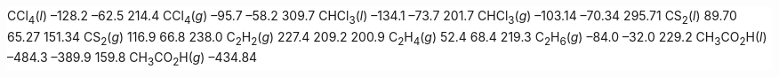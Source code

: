 </tr>
<tr valign="middle">
<td>CCl<sub>4</sub>(<em>l</em>)</td>
<td>–128.2</td>
<td>–62.5</td>
<td>214.4</td>
</tr>
<tr valign="middle">
<td>CCl<sub>4</sub>(<em>g</em>)</td>
<td>–95.7</td>
<td>–58.2</td>
<td>309.7</td>
</tr>
<tr valign="middle">
<td>CHCl<sub>3</sub>(<em>l</em>)</td>
<td>–134.1</td>
<td>–73.7</td>
<td>201.7</td>
</tr>
<tr valign="middle">
<td>CHCl<sub>3</sub>(<em>g</em>)</td>
<td>–103.14</td>
<td>–70.34</td>
<td>295.71</td>
</tr>
<tr valign="middle">
<td>CS<sub>2</sub>(<em>l</em>)</td>
<td>89.70</td>
<td>65.27</td>
<td>151.34</td>
</tr>
<tr valign="middle">
<td>CS<sub>2</sub>(<em>g</em>)</td>
<td>116.9</td>
<td>66.8</td>
<td>238.0</td>
</tr>
<tr valign="middle">
<td>C<sub>2</sub>H<sub>2</sub>(<em>g</em>)</td>
<td>227.4</td>
<td>209.2</td>
<td>200.9</td>
</tr>
<tr valign="middle">
<td>C<sub>2</sub>H<sub>4</sub>(<em>g</em>)</td>
<td>52.4</td>
<td>68.4</td>
<td>219.3</td>
</tr>
<tr valign="middle">
<td>C<sub>2</sub>H<sub>6</sub>(<em>g</em>)</td>
<td>–84.0</td>
<td>–32.0</td>
<td>229.2</td>
</tr>
<tr valign="middle">
<td>CH<sub>3</sub>CO<sub>2</sub>H(<em>l</em>)</td>
<td>–484.3</td>
<td>–389.9</td>
<td>159.8</td>
</tr>
<tr valign="middle">
<td>CH<sub>3</sub>CO<sub>2</sub>H(<em>g</em>)</td>
<td>–434.84</td>